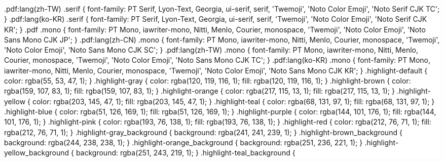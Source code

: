 .pdf:lang(zh-TW) .serif { font-family: PT Serif, Lyon-Text, Georgia, ui-serif, serif, 'Twemoji', 'Noto Color Emoji', 'Noto Serif CJK TC'; }
.pdf:lang(ko-KR) .serif { font-family: PT Serif, Lyon-Text, Georgia, ui-serif, serif, 'Twemoji', 'Noto Color Emoji', 'Noto Serif CJK KR'; }
.pdf .mono { font-family: PT Mono, iawriter-mono, Nitti, Menlo, Courier, monospace, 'Twemoji', 'Noto Color Emoji', 'Noto Sans Mono CJK JP'; }
.pdf:lang(zh-CN) .mono { font-family: PT Mono, iawriter-mono, Nitti, Menlo, Courier, monospace, 'Twemoji', 'Noto Color Emoji', 'Noto Sans Mono CJK SC'; }
.pdf:lang(zh-TW) .mono { font-family: PT Mono, iawriter-mono, Nitti, Menlo, Courier, monospace, 'Twemoji', 'Noto Color Emoji', 'Noto Sans Mono CJK TC'; }
.pdf:lang(ko-KR) .mono { font-family: PT Mono, iawriter-mono, Nitti, Menlo, Courier, monospace, 'Twemoji', 'Noto Color Emoji', 'Noto Sans Mono CJK KR'; }
.highlight-default {
	color: rgba(55, 53, 47, 1);
}
.highlight-gray {
	color: rgba(120, 119, 116, 1);
	fill: rgba(120, 119, 116, 1);
}
.highlight-brown {
	color: rgba(159, 107, 83, 1);
	fill: rgba(159, 107, 83, 1);
}
.highlight-orange {
	color: rgba(217, 115, 13, 1);
	fill: rgba(217, 115, 13, 1);
}
.highlight-yellow {
	color: rgba(203, 145, 47, 1);
	fill: rgba(203, 145, 47, 1);
}
.highlight-teal {
	color: rgba(68, 131, 97, 1);
	fill: rgba(68, 131, 97, 1);
}
.highlight-blue {
	color: rgba(51, 126, 169, 1);
	fill: rgba(51, 126, 169, 1);
}
.highlight-purple {
	color: rgba(144, 101, 176, 1);
	fill: rgba(144, 101, 176, 1);
}
.highlight-pink {
	color: rgba(193, 76, 138, 1);
	fill: rgba(193, 76, 138, 1);
}
.highlight-red {
	color: rgba(212, 76, 71, 1);
	fill: rgba(212, 76, 71, 1);
}
.highlight-gray_background {
	background: rgba(241, 241, 239, 1);
}
.highlight-brown_background {
	background: rgba(244, 238, 238, 1);
}
.highlight-orange_background {
	background: rgba(251, 236, 221, 1);
}
.highlight-yellow_background {
	background: rgba(251, 243, 219, 1);
}
.highlight-teal_background {